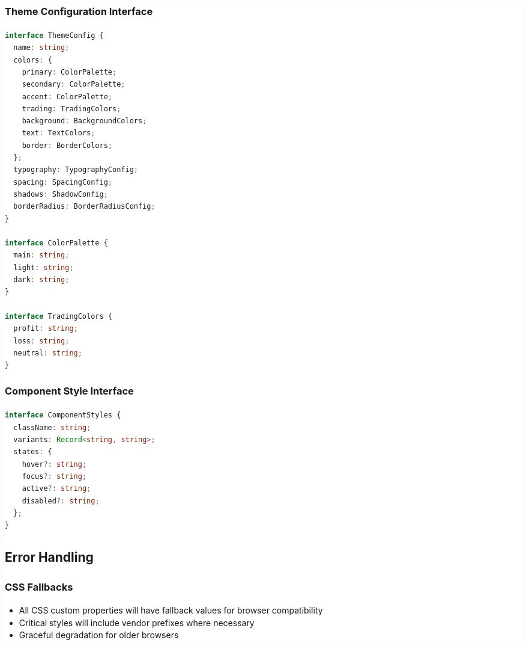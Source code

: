### Theme Configuration Interface
```typescript
interface ThemeConfig {
  name: string;
  colors: {
    primary: ColorPalette;
    secondary: ColorPalette;
    accent: ColorPalette;
    trading: TradingColors;
    background: BackgroundColors;
    text: TextColors;
    border: BorderColors;
  };
  typography: TypographyConfig;
  spacing: SpacingConfig;
  shadows: ShadowConfig;
  borderRadius: BorderRadiusConfig;
}

interface ColorPalette {
  main: string;
  light: string;
  dark: string;
}

interface TradingColors {
  profit: string;
  loss: string;
  neutral: string;
}
```

### Component Style Interface
```typescript
interface ComponentStyles {
  className: string;
  variants: Record<string, string>;
  states: {
    hover?: string;
    focus?: string;
    active?: string;
    disabled?: string;
  };
}
```

## Error Handling

### CSS Fallbacks
- All CSS custom properties will have fallback values for browser compatibility
- Critical styles will include vendor prefixes where necessary
- Graceful degradation for older browsers
